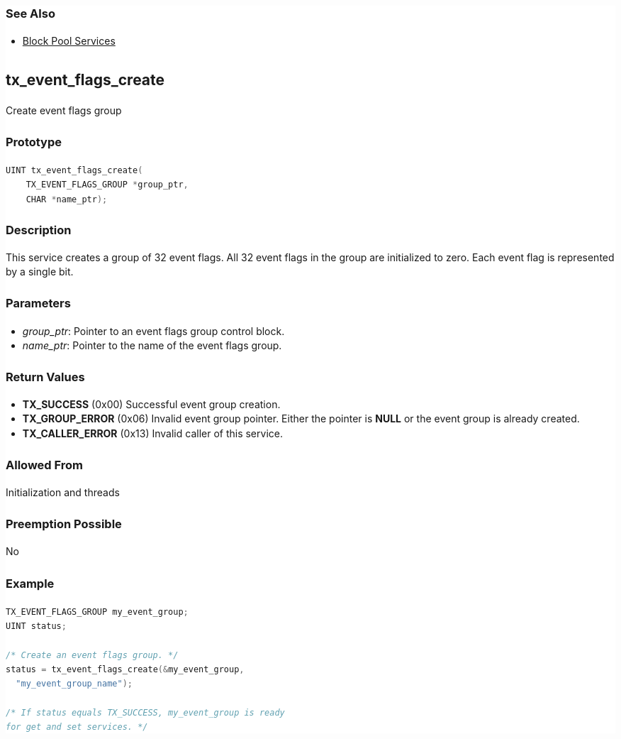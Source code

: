 ### See Also

- [Block Pool Services](#Block_Pool_Services)

## tx_event_flags_create

Create event flags group

### Prototype

```c
UINT tx_event_flags_create(
    TX_EVENT_FLAGS_GROUP *group_ptr,
    CHAR *name_ptr);
```

### Description

This service creates a group of 32 event flags. All 32 event flags in the group are initialized to zero. Each event flag is represented by a single bit.

### Parameters

- *group_ptr*: Pointer to an event flags group control block.
- *name_ptr*: Pointer to the name of the event flags group.

### Return Values

- **TX_SUCCESS** (0x00) Successful event group creation.
- **TX_GROUP_ERROR** (0x06) Invalid event group pointer. Either the pointer is **NULL** or the event group is already created.
- **TX_CALLER_ERROR** (0x13) Invalid caller of this service.

### Allowed From

Initialization and threads

### Preemption Possible

No

### Example

```c
TX_EVENT_FLAGS_GROUP my_event_group;
UINT status;

/* Create an event flags group. */
status = tx_event_flags_create(&my_event_group,
  "my_event_group_name");

/* If status equals TX_SUCCESS, my_event_group is ready
for get and set services. */
```
